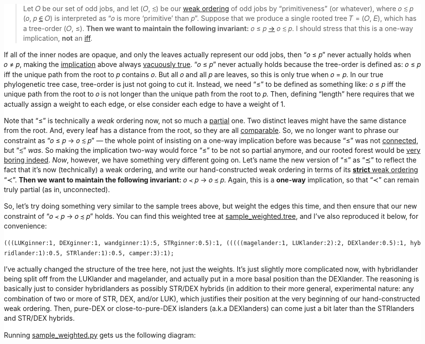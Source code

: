 > Let 𝑂 be our set of odd jobs, and let (𝑂, ≲) be our [weak ordering](https://en.wikipedia.org/wiki/Weak_ordering) of odd jobs by “primitiveness” (or whatever), where 𝑜 ≲ 𝑝 (𝑜, 𝑝 [∈][element] 𝑂) is interpreted as “𝑜 is more ‘primitive’ than 𝑝”. Suppose that we produce a single rooted tree 𝑇 = (𝑂, 𝐸), which has a tree-order (𝑂, ≤). **Then we want to maintain the following invariant:** 𝑜 ≤ 𝑝 [→](https://en.wikipedia.org/wiki/Material_conditional) 𝑜 ≲ 𝑝. I should stress that this is a one-way implication, **not** an [iff](https://en.wikipedia.org/wiki/If_and_only_if).

If all of the inner nodes are opaque, and only the leaves actually represent our odd jobs, then “𝑜 ≤ 𝑝” never actually holds when 𝑜 ≠ 𝑝, making the [implication](https://en.wikipedia.org/wiki/Material_conditional) above always [vacuously true](https://en.wikipedia.org/wiki/Vacuous_truth). “𝑜 ≤ 𝑝” never actually holds because the tree-order is defined as: 𝑜 ≤ 𝑝 iff the unique path from the root to 𝑝 contains 𝑜. But all 𝑜 and all 𝑝 are leaves, so this is only true when 𝑜 = 𝑝. In our true phylogenetic tree case, tree-order is just not going to cut it. Instead, we need “≤” to be defined as something like: 𝑜 ≤ 𝑝 iff the unique path from the root to 𝑜 is not longer than the unique path from the root to 𝑝. Then, defining “length” here requires that we actually assign a weight to each edge, or else consider each edge to have a weight of 1.

Note that “≤” is technically a _weak_ ordering now, not so much a [partial](https://en.wikipedia.org/wiki/Partially_ordered_set) one. Two distinct leaves might have the same distance from the root. And, every leaf has a distance from the root, so they are all [comparable](https://en.wikipedia.org/wiki/Connected_relation). So, we no longer want to phrase our constraint as “𝑜 ≤ 𝑝 → 𝑜 ≲ 𝑝” — the whole point of insisting on a one-way implication before was because “≤” was not [connected](https://en.wikipedia.org/wiki/Connected_relation), but “≲” _was_. So making the implication two-way would force “≤” to be not so partial anymore, and our rooted forest would be [very boring indeed](https://en.wikipedia.org/wiki/Path_graph). _Now_, however, we have something very different going on. Let’s name the new version of “≤” as “≾” to reflect the fact that it’s now (technically) a weak ordering, and write our hand-constructed weak ordering in terms of its [**strict** weak ordering](https://en.wikipedia.org/wiki/Weak_ordering#Strict_weak_orderings) “≺”. **Then we want to maintain the following invariant:** 𝑜 ≺ 𝑝 → 𝑜 ≾ 𝑝. Again, this is a **one-way** implication, so that “≺” can remain truly partial (as in, unconnected).

So, let’s try doing something very similar to the sample trees above, but weight the edges this time, and then ensure that our new constraint of “𝑜 ≺ 𝑝 → 𝑜 ≾ 𝑝” holds. You can find this weighted tree at [sample\_weighted\.tree](./sample_weighted.tree), and I’ve also reproduced it below, for convenience:

```tree
(((LUKginner:1, DEXginner:1, wandginner:1):5, STRginner:0.5):1, (((((magelander:1, LUKlander:2):2, DEXlander:0.5):1, hybridlander:1):0.5, STRlander:1):0.5, camper:3):1);
```

I’ve actually changed the structure of the tree here, not just the weights. It’s just slightly more complicated now, with hybridlander being split off from the LUKlander and magelander, and actually put in a more basal position than the DEXlander. The reasoning is basically just to consider hybridlanders as possibly STR/DEX hybrids (in addition to their more general, experimental nature: any combination of two or more of STR, DEX, and/or LUK), which justifies their position at the very beginning of our hand-constructed weak ordering. Then, pure-DEX or close-to-pure-DEX islanders (a\.k\.a DEXlanders) can come just a bit later than the STRlanders and STR/DEX hybrids.

Running [sample\_weighted\.py](sample_weighted.py) gets us the following diagram:


[universe]: https://en.wikipedia.org/wiki/Universe_%28mathematics%29
[tree]: https://en.wikipedia.org/wiki/Tree_(graph_theory)
[metric]: https://en.wikipedia.org/wiki/Metric_(mathematics)
[colon]: https://en.wikipedia.org/wiki/Colon_(punctuation)
[plot]: https://en.wikipedia.org/wiki/Plot_(graphics)
[lib]: https://en.wikipedia.org/wiki/Library_(computing)
[py]: https://en.wikipedia.org/wiki/Python_(programming_language)
[basal]: https://en.wikipedia.org/wiki/Basal_(phylogenetics)
[element]: https://en.wikipedia.org/wiki/Element_(mathematics)
[nashorn]: https://en.wikipedia.org/wiki/Nashorn_(JavaScript_engine)